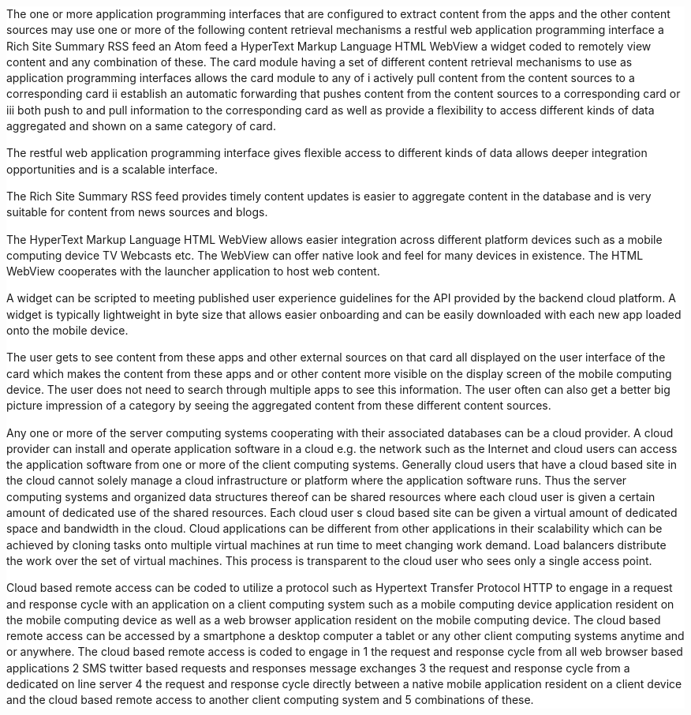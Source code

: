 The one or more application programming interfaces that are configured to extract content from the apps and the other content sources may use one or more of the following content retrieval mechanisms a restful web application programming interface a Rich Site Summary RSS feed an Atom feed a HyperText Markup Language HTML WebView a widget coded to remotely view content and any combination of these. The card module having a set of different content retrieval mechanisms to use as application programming interfaces allows the card module to any of i actively pull content from the content sources to a corresponding card ii establish an automatic forwarding that pushes content from the content sources to a corresponding card or iii both push to and pull information to the corresponding card as well as provide a flexibility to access different kinds of data aggregated and shown on a same category of card.

The restful web application programming interface gives flexible access to different kinds of data allows deeper integration opportunities and is a scalable interface.

The Rich Site Summary RSS feed provides timely content updates is easier to aggregate content in the database and is very suitable for content from news sources and blogs.

The HyperText Markup Language HTML WebView allows easier integration across different platform devices such as a mobile computing device TV Webcasts etc. The WebView can offer native look and feel for many devices in existence. The HTML WebView cooperates with the launcher application to host web content.

A widget can be scripted to meeting published user experience guidelines for the API provided by the backend cloud platform. A widget is typically lightweight in byte size that allows easier onboarding and can be easily downloaded with each new app loaded onto the mobile device.

The user gets to see content from these apps and other external sources on that card all displayed on the user interface of the card which makes the content from these apps and or other content more visible on the display screen of the mobile computing device. The user does not need to search through multiple apps to see this information. The user often can also get a better big picture impression of a category by seeing the aggregated content from these different content sources.

Any one or more of the server computing systems cooperating with their associated databases can be a cloud provider. A cloud provider can install and operate application software in a cloud e.g. the network such as the Internet and cloud users can access the application software from one or more of the client computing systems. Generally cloud users that have a cloud based site in the cloud cannot solely manage a cloud infrastructure or platform where the application software runs. Thus the server computing systems and organized data structures thereof can be shared resources where each cloud user is given a certain amount of dedicated use of the shared resources. Each cloud user s cloud based site can be given a virtual amount of dedicated space and bandwidth in the cloud. Cloud applications can be different from other applications in their scalability which can be achieved by cloning tasks onto multiple virtual machines at run time to meet changing work demand. Load balancers distribute the work over the set of virtual machines. This process is transparent to the cloud user who sees only a single access point.

Cloud based remote access can be coded to utilize a protocol such as Hypertext Transfer Protocol HTTP to engage in a request and response cycle with an application on a client computing system such as a mobile computing device application resident on the mobile computing device as well as a web browser application resident on the mobile computing device. The cloud based remote access can be accessed by a smartphone a desktop computer a tablet or any other client computing systems anytime and or anywhere. The cloud based remote access is coded to engage in 1 the request and response cycle from all web browser based applications 2 SMS twitter based requests and responses message exchanges 3 the request and response cycle from a dedicated on line server 4 the request and response cycle directly between a native mobile application resident on a client device and the cloud based remote access to another client computing system and 5 combinations of these.
